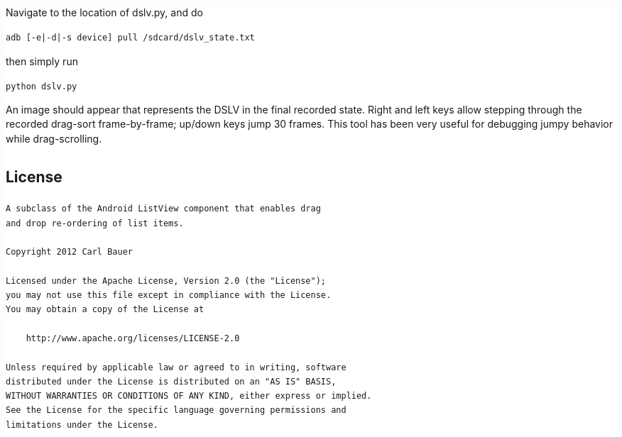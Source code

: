 Navigate to the location of dslv.py, and do 

    adb [-e|-d|-s device] pull /sdcard/dslv_state.txt

then simply run

    python dslv.py

An image should appear that represents the DSLV in the final
recorded state. Right and left keys allow stepping
through the recorded drag-sort frame-by-frame; up/down keys jump
30 frames. This tool has
been very useful for debugging jumpy behavior while drag-scrolling.

License
-------

```
A subclass of the Android ListView component that enables drag
and drop re-ordering of list items.

Copyright 2012 Carl Bauer

Licensed under the Apache License, Version 2.0 (the "License");
you may not use this file except in compliance with the License.
You may obtain a copy of the License at

    http://www.apache.org/licenses/LICENSE-2.0

Unless required by applicable law or agreed to in writing, software
distributed under the License is distributed on an "AS IS" BASIS,
WITHOUT WARRANTIES OR CONDITIONS OF ANY KIND, either express or implied.
See the License for the specific language governing permissions and
limitations under the License.
```

